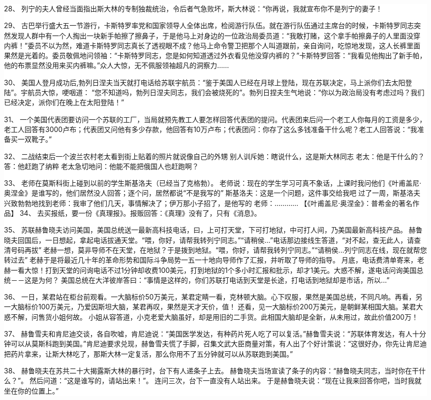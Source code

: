 
28、
列宁的夫人曾经当面指出斯大林的专制独裁统治，令后者气急败坏，斯大林说：“你再说，我就宣布你不是列宁的妻子！


29、
古巴举行盛大五一节游行，卡斯特罗率党和国家领导人全体出席，检阅游行队伍。就在游行队伍通过主席台的时候，卡斯特罗同志突然发现人群中有一个人掏出一块新手帕擦了擦鼻子，于是他马上对身边的一位政治局委员道：“我敢打赌，这个拿手帕擦鼻子的人里面没穿内裤！”委员不以为然，难道卡斯特罗同志真长了透视眼不成？他马上命令警卫把那个人叫道跟前，亲自询问，吃惊地发现，这人长裤里面果然是光着的。委员敬佩地问领袖：“卡斯特罗同志，您是如何知道透过外衣看见他没穿内裤的？”卡斯特罗回答：“我看见他掏出了新手帕，他的布票显然没用来买内裤嘛。”众人大惊，无不佩服领袖超凡的洞察力……

30、
美国人登月成功后,勃列日涅夫当天就打电话给苏联宇航员：“鉴于美国人已经在月球上登陆，现在苏联决定，马上派你们去太阳登陆”。宇航员大惊，哽咽道： “您不知道吗，勃列日涅夫同志，我们会被烧死的”。勃列日捏夫生气地说：“你以为政治局没有考虑过吗？我们已经决定，派你们在晚上在太阳登陆！”

31、
一个美国代表团要访问一个苏联的工厂，当局就预先教工人要怎样回答代表团的提问。代表团来后问一个老工人你每月的工资是多少，老工人回答有3000卢布；代表团又问他有多少存款，他回答有10万卢布；代表团问：你存了这么多钱准备干什么呢？老工人回答说：“我准备买一双靴子。”

32、
二战结束后一个波兰农村老太看到街上贴着的照片就说像自己的外甥
别人训斥她：瞎说什么，这是斯大林同志
老太：他是干什么的？
答：他赶跑了纳粹
老太急切地问：他能不能把俄国人也赶跑啊？

33、
老师在莫斯科街上碰到以前的学生斯基洛夫（已经当了克格勃）。
老师说：现在的学生学习可真不象话，上课时我问他们《叶甫盖尼·奥涅金》是谁写的，他们居然没人回答；逐个问，居然都说“不是我写的”
斯基洛夫：这是一个问题，这件事交给我吧
过了一周，斯基洛夫兴致勃勃地找到老师：我审了他们几天，事情解决了；伊万那小子招了，是他写的
老师：…………
【《叶甫盖尼·奥涅金》：普希金的著名作品】
34、
去买报纸，要一份《真理报》。报贩回答：《真理》没有了，只有《消息》。 

35、
苏联赫鲁晓夫访问美国，美国总统送一最新高科技电话，曰，上可打天堂，下可打地狱，中可打人间，乃美国最新高科技产品。
赫鲁晓夫回国后，一日想起，拿起电话拔通天堂。“喂，你好，请帮我转列宁同志。”“请稍侯...”电话那边接线生答道，“对不起，查无此人，请查清号码再拔”
老赫一想，莫非导师不在天堂，在地狱？于是拨到地狱。“喂，你好，请帮我转列宁同志。”“请稍侯...列宁同志在线，现在就帮您转过去”
老赫于是将最近几十年的革命形势和国际斗争局势一五一十地向导师作了汇报，并听取了导师的指导。
月底，电话费清单寄来，老赫一看大惊！打到天堂的问询电话不过1分钟却收费100美元，打到地狱的1个多小时汇报和批示，却才1美元。大惑不解，遂电话问询美国总统－－这是为何？
美国总统在大洋彼岸答曰：“事情是这样的，你们苏联打电话到天堂是长途，打电话到地狱却是市话，所以...”

36、
一日，某君站在柜台前观看。一大脑标价50万美元，某君定睛一看，克林顿大脑。心下叹服，果然是美国总统，不同凡响。再看，另一大脑标价100万美元，乃爱因斯坦大脑，某君再叹，果然是天才天价，值！
还看，见一大脑标价200万美元，是朝鲜某相国大脑。某君大惑不解，问售货小姐何故。
小姐从容答道，小克老爱大脑虽好，却是用旧的二手货。此相国大脑却是全新，从未用过，故此价值200万！

37、
赫鲁雪夫和肯尼迪交谈，各自吹嘘，肯尼迪说：“美国医学发达，有种药片死人吃了可以复活。”赫鲁雪夫说：“苏联体育发达，有人十分钟可以从莫斯科跑到美国。”肯尼迪要求兑现，赫鲁雪夫慌了手脚，召集文武大臣商量对策，有人出了个好计策说：“这很好办，你先让肯尼迪把药片拿来，让斯大林吃了，那斯大林一定复活，那么你用不了五分钟就可以从苏联跑到美国。”

38、
赫鲁晓夫在苏共二十大揭露斯大林的暴行时，台下有人递条子上去。
赫鲁晓夫当场宣读了条子的内容：“赫鲁晓夫同志，当时你在干什么？”。
然后问道：“这是谁写的，请站出来！”。
连问三次，台下一直没有人站出来。
于是赫鲁晓夫说：“现在让我来回答你吧，当时我就坐在你的位置上。”
